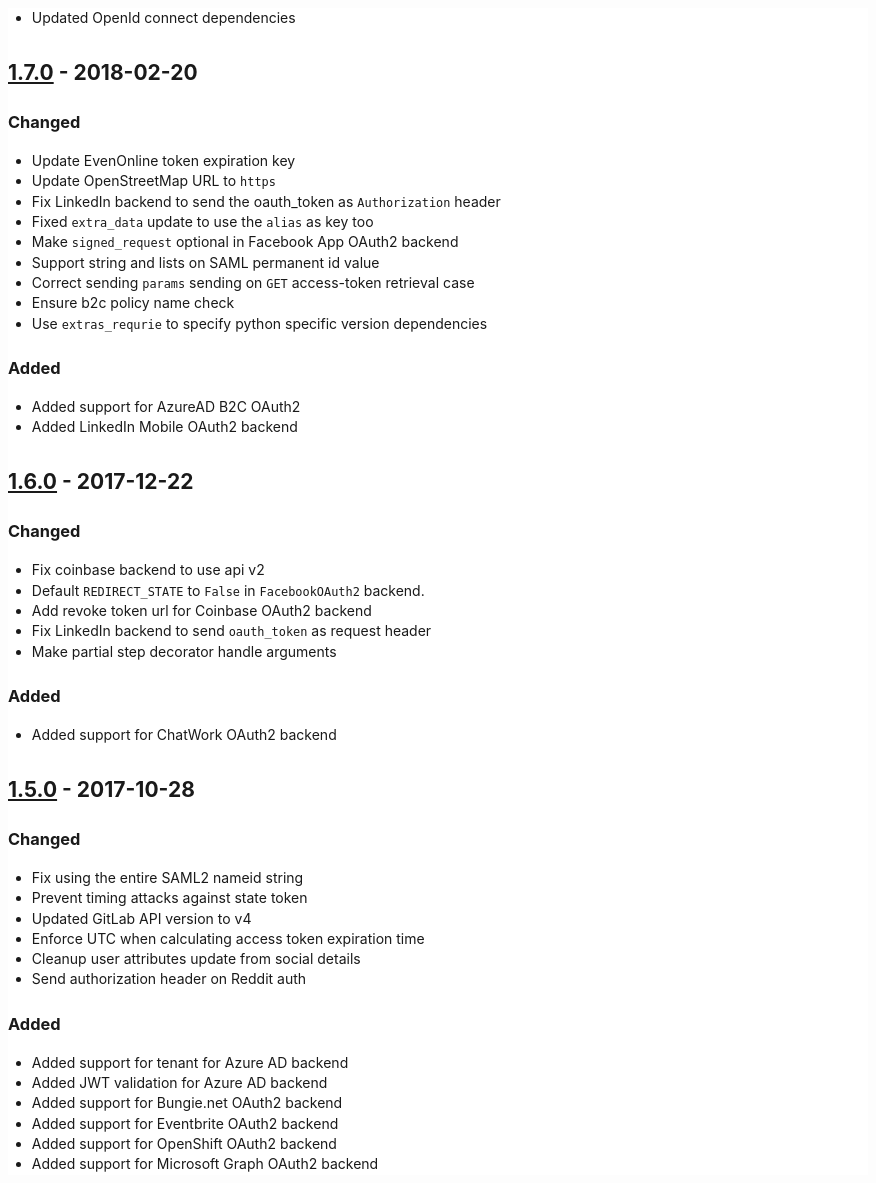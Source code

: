 - Updated OpenId connect dependencies

## [1.7.0](https://github.com/python-social-auth/social-core/releases/tag/1.7.0) - 2018-02-20

### Changed
- Update EvenOnline token expiration key
- Update OpenStreetMap URL to `https`
- Fix LinkedIn backend to send the oauth_token as `Authorization` header
- Fixed `extra_data` update to use the `alias` as key too
- Make `signed_request` optional in Facebook App OAuth2 backend
- Support string and lists on SAML permanent id value
- Correct sending `params` sending on `GET` access-token retrieval case
- Ensure b2c policy name check
- Use `extras_requrie` to specify python specific version dependencies

### Added
- Added support for AzureAD B2C OAuth2
- Added LinkedIn Mobile OAuth2 backend

## [1.6.0](https://github.com/python-social-auth/social-core/releases/tag/1.6.0) - 2017-12-22

### Changed
- Fix coinbase backend to use api v2
- Default `REDIRECT_STATE` to `False` in `FacebookOAuth2` backend.
- Add revoke token url for Coinbase OAuth2 backend
- Fix LinkedIn backend to send `oauth_token` as request header
- Make partial step decorator handle arguments

### Added
- Added support for ChatWork OAuth2 backend

## [1.5.0](https://github.com/python-social-auth/social-core/releases/tag/1.5.0) - 2017-10-28

### Changed
- Fix using the entire SAML2 nameid string
- Prevent timing attacks against state token
- Updated GitLab API version to v4
- Enforce UTC when calculating access token expiration time
- Cleanup user attributes update from social details
- Send authorization header on Reddit auth

### Added
- Added support for tenant for Azure AD backend
- Added JWT validation for Azure AD backend
- Added support for Bungie.net OAuth2 backend
- Added support for Eventbrite OAuth2 backend
- Added support for OpenShift OAuth2 backend
- Added support for Microsoft Graph OAuth2 backend

